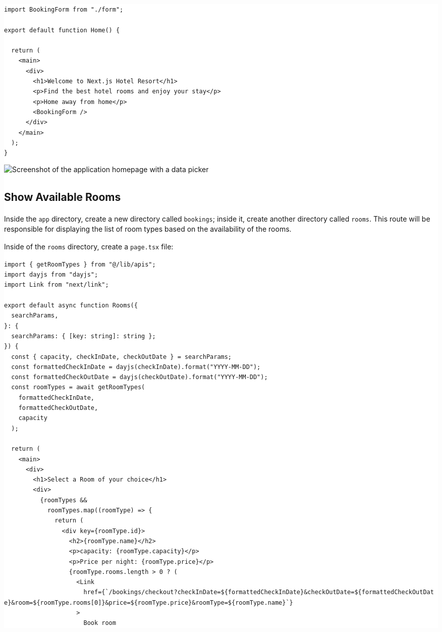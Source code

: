 ```tsx
import BookingForm from "./form";

export default function Home() {

  return (
    <main>
      <div>
        <h1>Welcome to Next.js Hotel Resort</h1>
        <p>Find the best hotel rooms and enjoy your stay</p>
        <p>Home away from home</p>
        <BookingForm />
      </div>
    </main>
  );
}
```

![Screenshot of the application homepage with a data picker](/img/aace075b-cdac-411d-95dc-0377aa413c90.webp)

## Show Available Rooms

Inside the `app` directory, create a new directory called `bookings`; inside it, create another directory called `rooms`.  This route will be responsible for displaying the list of room types based on the availability of the rooms.

Inside of the `rooms` directory, create a `page.tsx` file:

```tsx
import { getRoomTypes } from "@/lib/apis";
import dayjs from "dayjs";
import Link from "next/link";

export default async function Rooms({
  searchParams,
}: {
  searchParams: { [key: string]: string };
}) {
  const { capacity, checkInDate, checkOutDate } = searchParams;
  const formattedCheckInDate = dayjs(checkInDate).format("YYYY-MM-DD");
  const formattedCheckOutDate = dayjs(checkOutDate).format("YYYY-MM-DD");
  const roomTypes = await getRoomTypes(
    formattedCheckInDate,
    formattedCheckOutDate,
    capacity
  );

  return (
    <main>
      <div>
        <h1>Select a Room of your choice</h1>
        <div>
          {roomTypes &&
            roomTypes.map((roomType) => {
              return (
                <div key={roomType.id}>
                  <h2>{roomType.name}</h2>
                  <p>capacity: {roomType.capacity}</p>
                  <p>Price per night: {roomType.price}</p>
                  {roomType.rooms.length > 0 ? (
                    <Link
                      href={`/bookings/checkout?checkInDate=${formattedCheckInDate}&checkOutDate=${formattedCheckOutDate}&room=${roomType.rooms[0]}&price=${roomType.price}&roomType=${roomType.name}`}
                    >
                      Book room
```